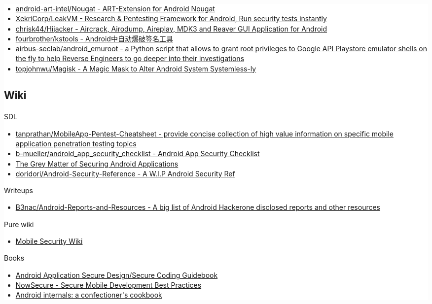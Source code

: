 * [android-art-intel/Nougat - ART-Extension for Android Nougat](https://github.com/android-art-intel/Nougat)
* [XekriCorp/LeakVM - Research & Pentesting Framework for Android, Run security tests instantly](https://github.com/XekriCorp/LeakVM)
* [chrisk44/Hijacker - Aircrack, Airodump, Aireplay, MDK3 and Reaver GUI Application for Android](https://github.com/chrisk44/Hijacker)
* [fourbrother/kstools - Android中自动爆破签名工具](https://github.com/fourbrother/kstools)
* [airbus-seclab/android_emuroot - a Python script that allows to grant root privileges to Google API Playstore emulator shells on the fly to help Reverse Engineers to go deeper into their investigations](https://github.com/airbus-seclab/android_emuroot)
* [topjohnwu/Magisk - A Magic Mask to Alter Android System Systemless-ly](https://github.com/topjohnwu/Magisk)

## Wiki

SDL

* [tanprathan/MobileApp-Pentest-Cheatsheet - provide concise collection of high value information on specific mobile application penetration testing topics](https://github.com/tanprathan/MobileApp-Pentest-Cheatsheet/)
* [b-mueller/android_app_security_checklist  - Android App Security Checklist](https://github.com/b-mueller/android_app_security_checklist)
* [The Grey Matter of Securing Android Applications](https://dl.packetstormsecurity.net/papers/general/The_Grey_Matter_of_Securing_Android_Applications_v1.0.pdf)
* [doridori/Android-Security-Reference - A W.I.P Android Security Ref](https://github.com/doridori/Android-Security-Reference)

Writeups

* [B3nac/Android-Reports-and-Resources - A big list of Android Hackerone disclosed reports and other resources](https://github.com/B3nac/Android-Reports-and-Resources)

Pure wiki

* [Mobile Security Wiki](https://mobilesecuritywiki.com/)

Books

* [Android Application Secure Design/Secure Coding Guidebook](https://www.jssec.org/dl/android_securecoding_en.pdf)
* [NowSecure - Secure Mobile Development Best Practices](https://info.nowsecure.com/rs/201-XEW-873/images/secure-mobile-development.pdf)
* [Android internals: a confectioner's cookbook](http://newandroidbook.com/AIvI-M-RL1.pdf)


